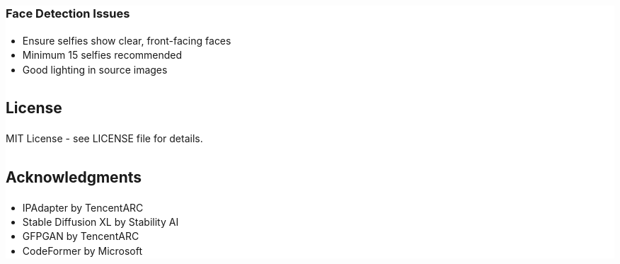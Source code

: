 ### Face Detection Issues
- Ensure selfies show clear, front-facing faces
- Minimum 15 selfies recommended
- Good lighting in source images

## License

MIT License - see LICENSE file for details.

## Acknowledgments

- IPAdapter by TencentARC
- Stable Diffusion XL by Stability AI
- GFPGAN by TencentARC
- CodeFormer by Microsoft 